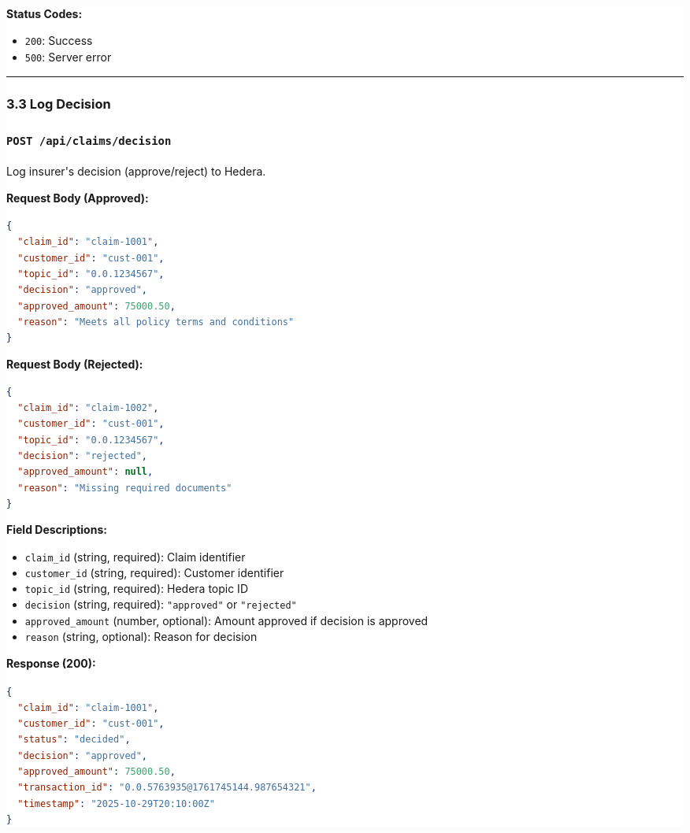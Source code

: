 **Status Codes:**
- `200`: Success
- `500`: Server error

---

### 3.3 Log Decision

### `POST /api/claims/decision`

Log insurer's decision (approve/reject) to Hedera.

**Request Body (Approved):**
```json
{
  "claim_id": "claim-1001",
  "customer_id": "cust-001",
  "topic_id": "0.0.1234567",
  "decision": "approved",
  "approved_amount": 75000.50,
  "reason": "Meets all policy terms and conditions"
}
```

**Request Body (Rejected):**
```json
{
  "claim_id": "claim-1002",
  "customer_id": "cust-001",
  "topic_id": "0.0.1234567",
  "decision": "rejected",
  "approved_amount": null,
  "reason": "Missing required documents"
}
```

**Field Descriptions:**
- `claim_id` (string, required): Claim identifier
- `customer_id` (string, required): Customer identifier
- `topic_id` (string, required): Hedera topic ID
- `decision` (string, required): `"approved"` or `"rejected"`
- `approved_amount` (number, optional): Amount approved if decision is approved
- `reason` (string, optional): Reason for decision

**Response (200):**
```json
{
  "claim_id": "claim-1001",
  "customer_id": "cust-001",
  "status": "decided",
  "decision": "approved",
  "approved_amount": 75000.50,
  "transaction_id": "0.0.5763935@1761745144.987654321",
  "timestamp": "2025-10-29T20:10:00Z"
}
```
